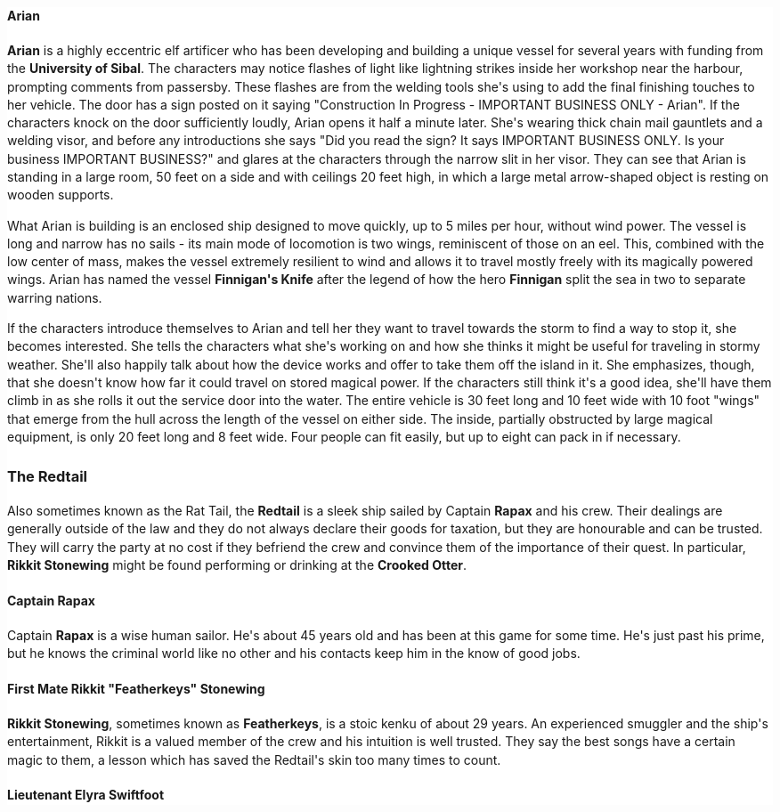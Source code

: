 #### Arian

**Arian** is a highly eccentric elf artificer who has been developing and building a unique vessel for several years with funding from the **University of Sibal**. The characters may notice flashes of light like lightning strikes inside her workshop near the harbour, prompting comments from passersby. These flashes are from the welding tools she's using to add the final finishing touches to her vehicle. The door has a sign posted on it saying "Construction In Progress - IMPORTANT BUSINESS ONLY - Arian". If the characters knock on the door sufficiently loudly, Arian opens it half a minute later. She's wearing thick chain mail gauntlets and a welding visor, and before any introductions she says "Did you read the sign? It says IMPORTANT BUSINESS ONLY. Is your business IMPORTANT BUSINESS?" and glares at the characters through the narrow slit in her visor. They can see that Arian is standing in a large room, 50 feet on a side and with ceilings 20 feet high, in which a large metal arrow-shaped object is resting on wooden supports.

What Arian is building is an enclosed ship designed to move quickly, up to 5 miles per hour, without wind power. The vessel is long and narrow has no sails - its main mode of locomotion is two wings, reminiscent of those on an eel. This, combined with the low center of mass, makes the vessel extremely resilient to wind and allows it to travel mostly freely with its magically powered wings. Arian has named the vessel **Finnigan's Knife** after the legend of how the hero **Finnigan** split the sea in two to separate warring nations.

If the characters introduce themselves to Arian and tell her they want to travel towards the storm to find a way to stop it, she becomes interested. She tells the characters what she's working on and how she thinks it might be useful for traveling in stormy weather. She'll also happily talk about how the device works and offer to take them off the island in it. She emphasizes, though, that she doesn't know how far it could travel on stored magical power. If the characters still think it's a good idea, she'll have them climb in as she rolls it out the service door into the water. The entire vehicle is 30 feet long and 10 feet wide with 10 foot "wings" that emerge from the hull across the length of the vessel on either side. The inside, partially obstructed by large magical equipment, is only 20 feet long and 8 feet wide. Four people can fit easily, but up to eight can pack in if necessary.

### The Redtail

Also sometimes known as the Rat Tail, the **Redtail** is a sleek ship sailed by Captain **Rapax** and his crew. Their dealings are generally outside of the law and they do not always declare their goods for taxation, but they are honourable and can be trusted. They will carry the party at no cost if they befriend the crew and convince them of the importance of their quest. In particular, **Rikkit Stonewing** might be found performing or drinking at the **Crooked Otter**.

#### Captain Rapax

Captain **Rapax** is a wise human sailor. He's about 45 years old and has been at this game for some time. He's just past his prime, but he knows the criminal world like no other and his contacts keep him in the know of good jobs.

#### First Mate Rikkit "Featherkeys" Stonewing

**Rikkit Stonewing**, sometimes known as **Featherkeys**, is a stoic kenku of about 29 years. An experienced smuggler and the ship's entertainment, Rikkit is a valued member of the crew and his intuition is well trusted. They say the best songs have a certain magic to them, a lesson which has saved the Redtail's skin too many times to count.

#### Lieutenant Elyra Swiftfoot
